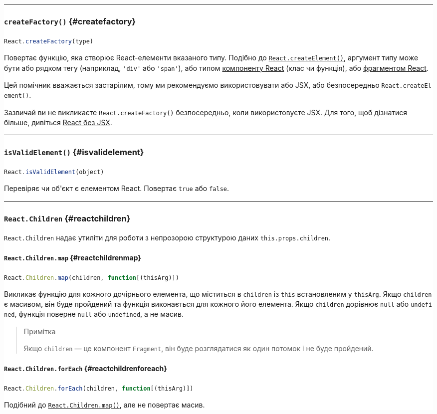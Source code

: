 * * *

### `createFactory()` {#createfactory}

```javascript
React.createFactory(type)
```

Повертає функцію, яка створює React-елементи вказаного типу. Подібно до [`React.createElement()`](#createelement), аргумент типу може бути або рядком тегу (наприклад, `'div'` або `'span'`), або типом [компоненту React](/docs/components-and-props.html) (клас чи функція), або [фрагментом React](#reactfragment).

Цей помічник вважається застарілим, тому ми рекомендуємо використовувати або JSX, або безпосередньо `React.createElement()`.

Зазвичай ви не викликаєте `React.createFactory()` безпосередньо, коли використовуєте JSX. Для того, щоб дізнатися більше, дивіться [React без JSX](/docs/react-without-jsx.html).

* * *

### `isValidElement()` {#isvalidelement}

```javascript
React.isValidElement(object)
```

Перевіряє чи об'єкт є елементом React. Повертає `true` або `false`.

* * *

### `React.Children` {#reactchildren}

`React.Children` надає утиліти для роботи з непрозорою структурою даних `this.props.children`.

#### `React.Children.map` {#reactchildrenmap}

```javascript
React.Children.map(children, function[(thisArg)])
```

Викликає функцію для кожного дочірнього елемента, що міститься в `children` із `this` встановленим у `thisArg`. Якщо `children` є масивом, він буде пройдений та функція виконається для кожного його елемента. Якщо `children` дорівнює `null` або `undefined`, функція поверне `null` або `undefined`, а не масив.

> Примітка
>
> Якщо `children` — це компонент `Fragment`, він буде розглядатися як один потомок і не буде пройдений.

#### `React.Children.forEach` {#reactchildrenforeach}

```javascript
React.Children.forEach(children, function[(thisArg)])
```

Подібний до [`React.Children.map()`](#reactchildrenmap), але не повертає масив.
